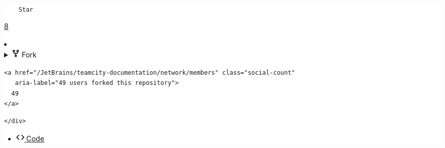         Star
</button>        <a class="social-count js-social-count" href="/JetBrains/teamcity-documentation/stargazers"
           aria-label="8 users starred this repository">
          8
        </a>
</form>  </div>

  </li>

  <li>
          <div class="float-left">
            <details class="details-reset details-overlay details-overlay-dark " >
                    <summary
                  class="btn btn-sm btn-with-count"
                  title="Fork your own copy of JetBrains/teamcity-documentation to your account"
                  data-hydro-click="{&quot;event_type&quot;:&quot;repository.click&quot;,&quot;payload&quot;:{&quot;target&quot;:&quot;FORK_BUTTON&quot;,&quot;repository_id&quot;:195781956,&quot;originating_url&quot;:&quot;https://github.com/JetBrains/teamcity-documentation/blob/testing-diagrams-supernova/topics/multinode-setup_12_40.md&quot;,&quot;user_id&quot;:49400173}}" data-hydro-click-hmac="cbfcde9dea6da87dbeff7f32163eb29d356b31165de44299f783b72d4bfc0293" data-ga-click="Repository, show fork modal, action:blob#show; text:Fork">
                  <svg class="octicon octicon-repo-forked" viewBox="0 0 16 16" version="1.1" width="16" height="16" aria-hidden="true"><path fill-rule="evenodd" d="M5 3.25a.75.75 0 11-1.5 0 .75.75 0 011.5 0zm0 2.122a2.25 2.25 0 10-1.5 0v.878A2.25 2.25 0 005.75 8.5h1.5v2.128a2.251 2.251 0 101.5 0V8.5h1.5a2.25 2.25 0 002.25-2.25v-.878a2.25 2.25 0 10-1.5 0v.878a.75.75 0 01-.75.75h-4.5A.75.75 0 015 6.25v-.878zm3.75 7.378a.75.75 0 11-1.5 0 .75.75 0 011.5 0zm3-8.75a.75.75 0 100-1.5.75.75 0 000 1.5z"></path></svg>
                  Fork
                </summary>

  <details-dialog
    class="Box d-flex flex-column anim-fade-in fast Box--overlay"
      aria-label="Fork teamcity-documentation"
      src="/JetBrains/teamcity-documentation/fork?fragment=1"
      preload
    ></details-dialog>
</details>
          </div>

    <a href="/JetBrains/teamcity-documentation/network/members" class="social-count"
       aria-label="49 users forked this repository">
      49
    </a>
  </li>
</ul>

    </div>
    
<nav aria-label="Repository" data-pjax="#js-repo-pjax-container" class="js-repo-nav js-sidenav-container-pjax js-responsive-underlinenav overflow-hidden UnderlineNav px-3 px-md-4 px-lg-5 bg-gray-light">
  <ul class="UnderlineNav-body list-style-none ">
          <li class="d-flex">
        <a class="js-selected-navigation-item selected UnderlineNav-item hx_underlinenav-item no-wrap js-responsive-underlinenav-item" data-tab-item="code-tab" data-hotkey="g c" data-ga-click="Repository, Navigation click, Code tab" aria-current="page" data-selected-links="repo_source repo_downloads repo_commits repo_releases repo_tags repo_branches repo_packages repo_deployments /JetBrains/teamcity-documentation/tree/testing-diagrams-supernova" href="/JetBrains/teamcity-documentation/tree/testing-diagrams-supernova">
              <svg classes="UnderlineNav-octicon" display="none inline" height="16" class="octicon octicon-code UnderlineNav-octicon d-none d-sm-inline" viewBox="0 0 16 16" version="1.1" width="16" aria-hidden="true"><path fill-rule="evenodd" d="M4.72 3.22a.75.75 0 011.06 1.06L2.06 8l3.72 3.72a.75.75 0 11-1.06 1.06L.47 8.53a.75.75 0 010-1.06l4.25-4.25zm6.56 0a.75.75 0 10-1.06 1.06L13.94 8l-3.72 3.72a.75.75 0 101.06 1.06l4.25-4.25a.75.75 0 000-1.06l-4.25-4.25z"></path></svg>
            <span data-content="Code">Code</span>
              <span title="Not available" class="Counter "></span>